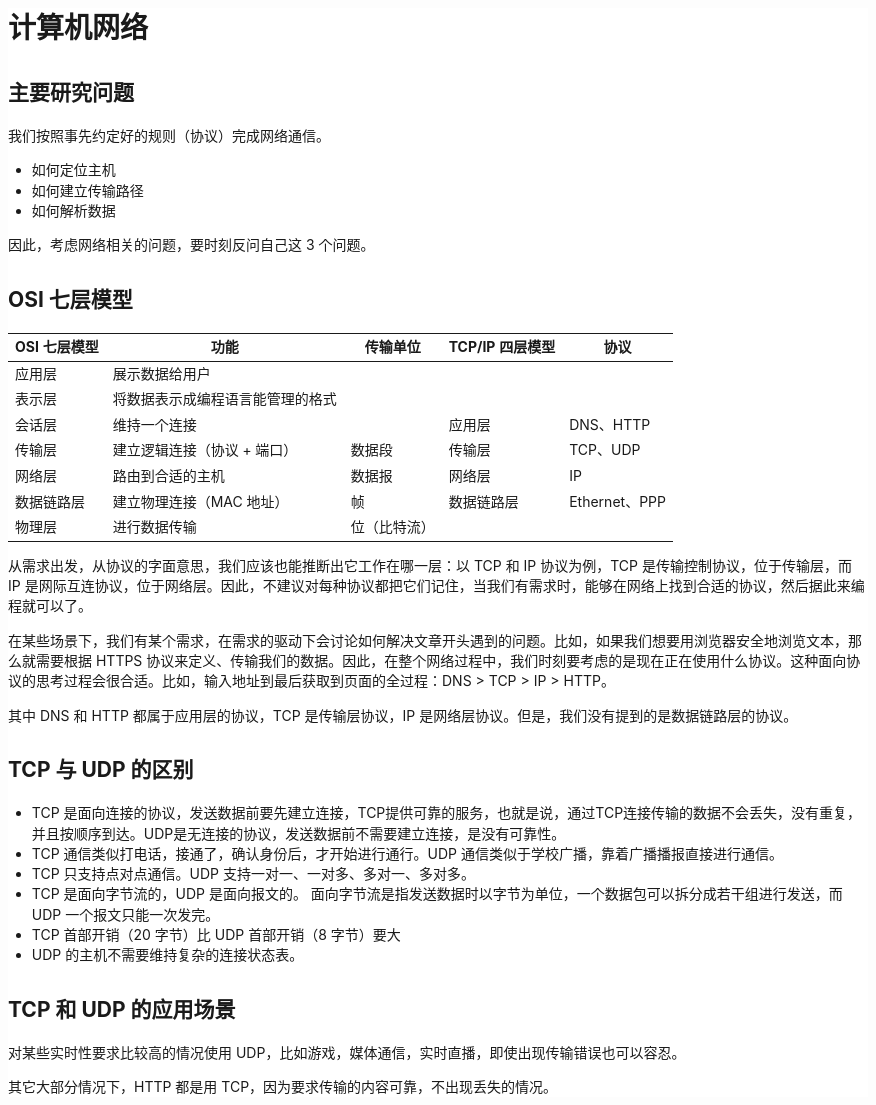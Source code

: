 # 计算机网络

## 主要研究问题

我们按照事先约定好的规则（协议）完成网络通信。 

- 如何定位主机
- 如何建立传输路径
- 如何解析数据

因此，考虑网络相关的问题，要时刻反问自己这 3 个问题。

## OSI 七层模型

| OSI 七层模型 | 功能                             | 传输单位     | TCP/IP 四层模型 | 协议          |
| ------------ | -------------------------------- | ------------ | --------------- | ------------- |
| 应用层       | 展示数据给用户                   |              |                 |               |
| 表示层       | 将数据表示成编程语言能管理的格式 |              |                 |               |
| 会话层       | 维持一个连接                     |              | 应用层          | DNS、HTTP     |
| 传输层       | 建立逻辑连接（协议 + 端口）  | 数据段       | 传输层          | TCP、UDP      |
| 网络层       | 路由到合适的主机                 | 数据报       | 网络层          | IP            |
| 数据链路层   | 建立物理连接（MAC 地址）    | 帧           | 数据链路层      | Ethernet、PPP |
| 物理层       | 进行数据传输                     | 位（比特流） |                 |               |

从需求出发，从协议的字面意思，我们应该也能推断出它工作在哪一层：以 TCP 和 IP 协议为例，TCP 是传输控制协议，位于传输层，而 IP 是网际互连协议，位于网络层。因此，不建议对每种协议都把它们记住，当我们有需求时，能够在网络上找到合适的协议，然后据此来编程就可以了。

在某些场景下，我们有某个需求，在需求的驱动下会讨论如何解决文章开头遇到的问题。比如，如果我们想要用浏览器安全地浏览文本，那么就需要根据 HTTPS 协议来定义、传输我们的数据。因此，在整个网络过程中，我们时刻要考虑的是现在正在使用什么协议。这种面向协议的思考过程会很合适。比如，输入地址到最后获取到页面的全过程：DNS > TCP > IP > HTTP。

其中 DNS 和 HTTP 都属于应用层的协议，TCP 是传输层协议，IP 是网络层协议。但是，我们没有提到的是数据链路层的协议。

## TCP 与 UDP 的区别

- TCP 是面向连接的协议，发送数据前要先建立连接，TCP提供可靠的服务，也就是说，通过TCP连接传输的数据不会丢失，没有重复，并且按顺序到达。UDP是无连接的协议，发送数据前不需要建立连接，是没有可靠性。
- TCP 通信类似打电话，接通了，确认身份后，才开始进行通行。UDP 通信类似于学校广播，靠着广播播报直接进行通信。
- TCP 只支持点对点通信。UDP 支持一对一、一对多、多对一、多对多。
- TCP 是面向字节流的，UDP 是面向报文的。 面向字节流是指发送数据时以字节为单位，一个数据包可以拆分成若干组进行发送，而UDP 一个报文只能一次发完。
- TCP 首部开销（20 字节）比 UDP 首部开销（8 字节）要大
- UDP 的主机不需要维持复杂的连接状态表。

## TCP 和 UDP 的应用场景

对某些实时性要求比较高的情况使用 UDP，比如游戏，媒体通信，实时直播，即使出现传输错误也可以容忍。

其它大部分情况下，HTTP 都是用 TCP，因为要求传输的内容可靠，不出现丢失的情况。
